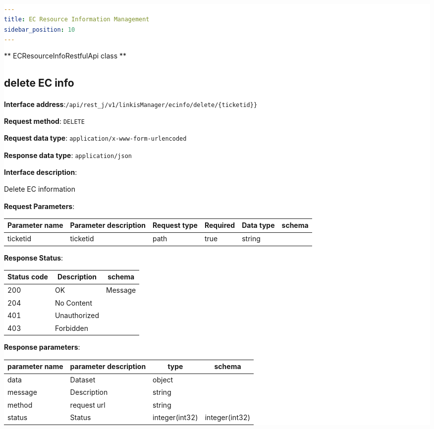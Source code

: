 ```yaml
---
title: EC Resource Information Management
sidebar_position: 10
---
```

** ECResourceInfoRestfulApi class **




## delete EC info


**Interface address**:`/api/rest_j/v1/linkisManager/ecinfo/delete/{ticketid}}`


**Request method**: `DELETE`


**Request data type**: `application/x-www-form-urlencoded`


**Response data type**: `application/json`


**Interface description**:<p>Delete EC information</p>



**Request Parameters**:


| Parameter name | Parameter description | Request type | Required | Data type | schema |
| -------- | -------- | ----- | -------- | -------- | ------ |
|ticketid|ticketid|path|true|string||


**Response Status**:


| Status code | Description | schema |
| -------- | -------- | ----- |
|200|OK|Message|
|204|No Content||
|401|Unauthorized||
|403|Forbidden||


**Response parameters**:


| parameter name | parameter description | type | schema |
| -------- | -------- | ----- |----- |
|data|Dataset|object||
|message|Description|string||
|method|request url|string||
|status|Status|integer(int32)|integer(int32)|

